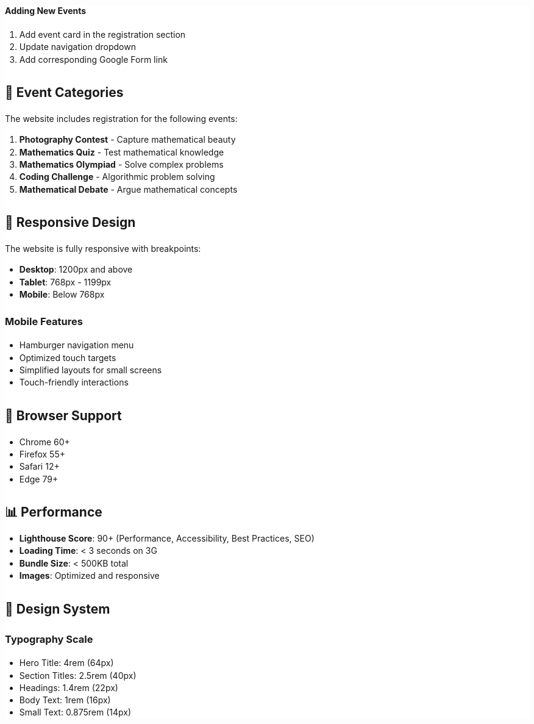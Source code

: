 #### Adding New Events
1. Add event card in the registration section
2. Update navigation dropdown
3. Add corresponding Google Form link

## 🎯 Event Categories

The website includes registration for the following events:

1. **Photography Contest** - Capture mathematical beauty
2. **Mathematics Quiz** - Test mathematical knowledge
3. **Mathematics Olympiad** - Solve complex problems
4. **Coding Challenge** - Algorithmic problem solving
5. **Mathematical Debate** - Argue mathematical concepts

## 📱 Responsive Design

The website is fully responsive with breakpoints:
- **Desktop**: 1200px and above
- **Tablet**: 768px - 1199px
- **Mobile**: Below 768px

### Mobile Features
- Hamburger navigation menu
- Optimized touch targets
- Simplified layouts for small screens
- Touch-friendly interactions

## 🔧 Browser Support

- Chrome 60+
- Firefox 55+
- Safari 12+
- Edge 79+

## 📊 Performance

- **Lighthouse Score**: 90+ (Performance, Accessibility, Best Practices, SEO)
- **Loading Time**: < 3 seconds on 3G
- **Bundle Size**: < 500KB total
- **Images**: Optimized and responsive

## 🎨 Design System

### Typography Scale
- Hero Title: 4rem (64px)
- Section Titles: 2.5rem (40px)
- Headings: 1.4rem (22px)
- Body Text: 1rem (16px)
- Small Text: 0.875rem (14px)
